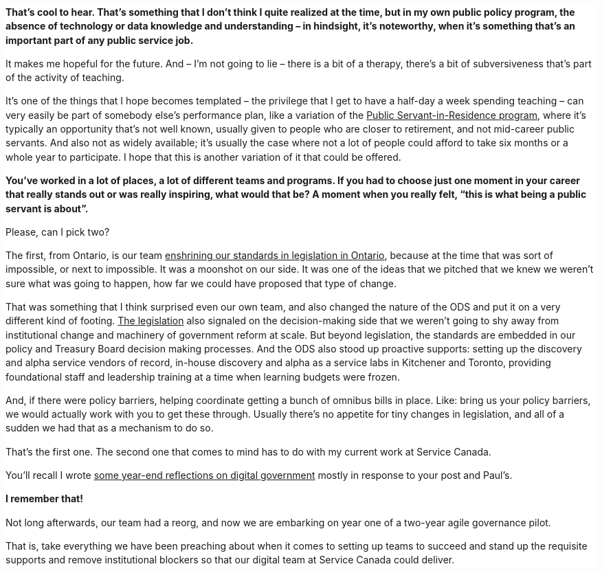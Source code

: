 **That’s cool to hear. That’s something that I don’t think I quite realized at the time, but in my own public policy program, the absence of technology or data knowledge and understanding – in hindsight, it’s noteworthy, when it’s something that’s an important part of any public service job.**

It makes me hopeful for the future. And – I’m not going to lie – there is a bit of a therapy, there’s a bit of subversiveness that’s part of the activity of teaching. 

It’s one of the things that I hope becomes templated – the privilege that I get to have a half-day a week spending teaching – can very easily be part of somebody else’s performance plan, like a variation of the [Public Servant-in-Residence program](/2022/03/16/joining-carleton-university-as-a-public-servant-in-residence/), where it’s typically an opportunity that’s not well known, usually given to people who are closer to retirement, and not mid-career public servants. And also not as widely available; it’s usually the case where not a lot of people could afford to take six months or a whole year to participate. I hope that this is another variation of it that could be offered.

**You’ve worked in a lot of places, a lot of different teams and programs. If you had to choose just one moment in your career that really stands out or was really inspiring, what would that be? A moment when you really felt, “this is what being a public servant is about”.**

Please, can I pick two?

The first, from Ontario, is our team [enshrining our standards in legislation in Ontario](https://medium.com/ontariodigital/about-the-simpler-faster-better-services-act-56e9e3d983fc), because at the time that was sort of impossible, or next to impossible. It was a moonshot on our side. It was one of the ideas that we pitched that we knew we weren’t sure what was going to happen, how far we could have proposed that type of change.

That was something that I think surprised even our own team, and also changed the nature of the ODS and put it on a very different kind of footing. [The legislation](https://www.ola.org/en/legislative-business/bills/parliament-42/session-1/bill-100#Sched560) also signaled on the decision-making side that we weren’t going to shy away from institutional change and machinery of government reform at scale. But beyond legislation, the standards are embedded in our policy and Treasury Board decision making processes. And the ODS also stood up proactive supports: setting up the discovery and alpha service vendors of record, in-house discovery and alpha as a service labs in Kitchener and Toronto, providing foundational staff and leadership training at a time when learning budgets were frozen. 

And, if there were policy barriers, helping coordinate getting a bunch of omnibus bills in place. Like: bring us your policy barriers, we would actually work with you to get these through. Usually there’s no appetite for tiny changes in legislation, and all of a sudden we had that as a mechanism to do so.

That’s the first one. The second one that comes to mind has to do with my current work at Service Canada.

You’ll recall I wrote [some year-end reflections on digital government](https://honeygolightly.medium.com/year-end-reflections-on-digital-government-c397c1c3c4c9) mostly in response to your post and Paul’s.

**I remember that!**

Not long afterwards, our team had a reorg, and now we are embarking on year one of a two-year agile governance pilot.

That is, take everything we have been preaching about when it comes to setting up teams to succeed and stand up the requisite supports and remove institutional blockers so that our digital team at Service Canada could deliver.
